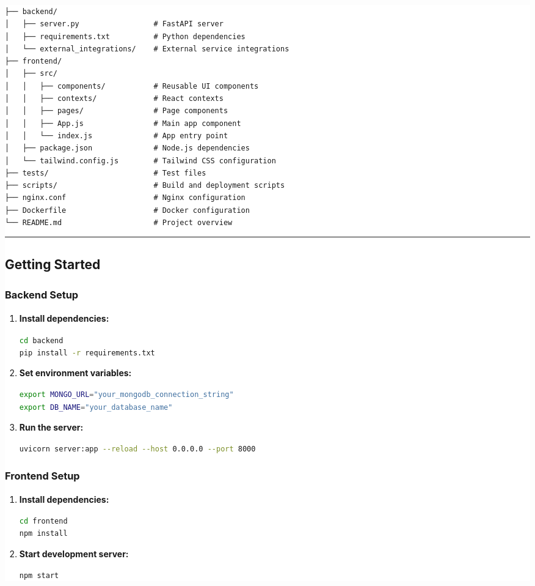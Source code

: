 ```
├── backend/
│   ├── server.py                 # FastAPI server
│   ├── requirements.txt          # Python dependencies
│   └── external_integrations/    # External service integrations
├── frontend/
│   ├── src/
│   │   ├── components/           # Reusable UI components
│   │   ├── contexts/             # React contexts
│   │   ├── pages/                # Page components
│   │   ├── App.js                # Main app component
│   │   └── index.js              # App entry point
│   ├── package.json              # Node.js dependencies
│   └── tailwind.config.js        # Tailwind CSS configuration
├── tests/                        # Test files
├── scripts/                      # Build and deployment scripts
├── nginx.conf                    # Nginx configuration
├── Dockerfile                    # Docker configuration
└── README.md                     # Project overview
```

---

## Getting Started

### Backend Setup

1. **Install dependencies:**
   ```bash
   cd backend
   pip install -r requirements.txt
   ```

2. **Set environment variables:**
   ```bash
   export MONGO_URL="your_mongodb_connection_string"
   export DB_NAME="your_database_name"
   ```

3. **Run the server:**
   ```bash
   uvicorn server:app --reload --host 0.0.0.0 --port 8000
   ```

### Frontend Setup

1. **Install dependencies:**
   ```bash
   cd frontend
   npm install
   ```

2. **Start development server:**
   ```bash
   npm start
   ```
